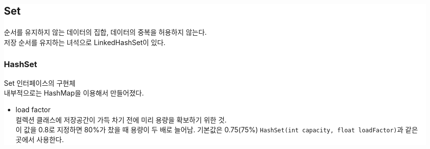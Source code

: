 ## Set
순서를 유지하지 않는 데이터의 집합, 데이터의 중복을 허용하지 않는다.  
저장 순서를 유지하는 녀석으로 LinkedHashSet이 있다.

### HashSet
Set 인터페이스의 구현체  
내부적으로는 HashMap을 이용해서 만들어졌다.

* load factor  
컬렉션 클래스에 저장공간이 가득 차기 전에 미리 용량을 확보하기 위한 것.  
이 값을 0.8로 지정하면 80%가 찼을 때 용량이 두 배로 늘어남. 기본값은 0.75(75%)
`HashSet(int capacity, float loadFactor)`과 같은 곳에서 사용한다.  

 



